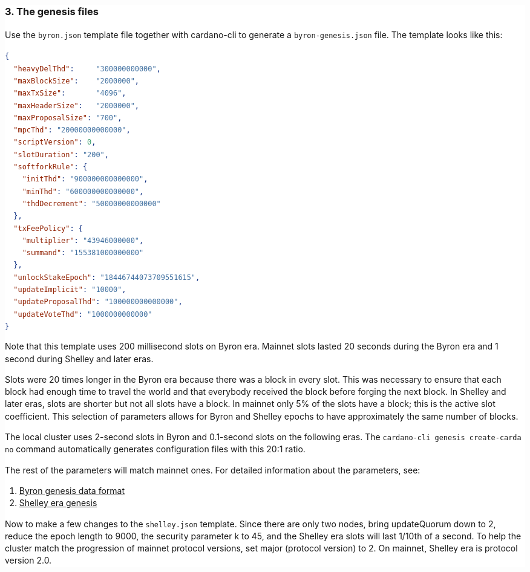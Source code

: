 ### 3. The genesis files

Use the `byron.json` template file together with cardano-cli to generate a `byron-genesis.json` file. The template looks like this:

```json
{
  "heavyDelThd":     "300000000000",
  "maxBlockSize":    "2000000",
  "maxTxSize":       "4096",
  "maxHeaderSize":   "2000000",
  "maxProposalSize": "700",
  "mpcThd": "20000000000000",
  "scriptVersion": 0,
  "slotDuration": "200",
  "softforkRule": {
    "initThd": "900000000000000",
    "minThd": "600000000000000",
    "thdDecrement": "50000000000000"
  },
  "txFeePolicy": {
    "multiplier": "43946000000",
    "summand": "155381000000000"
  },
  "unlockStakeEpoch": "18446744073709551615",
  "updateImplicit": "10000",
  "updateProposalThd": "100000000000000",
  "updateVoteThd": "1000000000000"
}
```

Note that this template uses 200 millisecond slots on Byron era. Mainnet slots lasted 20 seconds during the Byron era and 1 second during Shelley and later eras.  

Slots were 20 times longer in the Byron era because there was a block in every slot. This was necessary to ensure that each block had enough time to travel the world and that everybody received the block before forging the next block. In Shelley and later eras, slots are shorter but not all slots have a block. In mainnet only 5% of the slots have a block; this is the active slot coefficient. This selection of parameters allows for Byron and Shelley epochs to have approximately the same number of blocks.  

The local cluster uses 2-second slots in Byron and 0.1-second slots on the following eras. The `cardano-cli genesis create-cardano` command automatically generates configuration files with this 20:1 ratio.  

The rest of the parameters will match mainnet ones. For detailed information about the parameters, see:

1. [Byron genesis data format ](https://github.com/input-output-hk/cardano-node/blob/master/doc/reference/byron-genesis.md)
2. [Shelley era genesis ](https://github.com/input-output-hk/cardano-node/blob/master/doc/getting-started/understanding-config-files.md)

Now to make a few changes to the `shelley.json` template. Since there are only two nodes, bring updateQuorum down to 2, reduce the epoch length to 9000, the security parameter k to 45, and  the Shelley era slots will last 1/10th of a second. To help the cluster match the progression of mainnet protocol versions, set major (protocol version) to 2. On mainnet, Shelley era is protocol version 2.0.  
